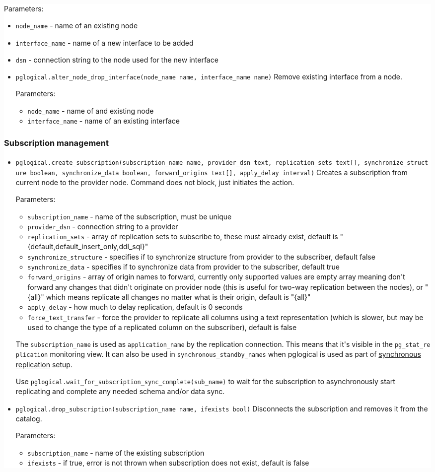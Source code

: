   Parameters:
  - `node_name` - name of an existing node
  - `interface_name` - name of a new interface to be added
  - `dsn` - connection string to the node used for the new interface

- `pglogical.alter_node_drop_interface(node_name name, interface_name name)`
  Remove existing interface from a node.

  Parameters:
  - `node_name` - name of and existing node
  - `interface_name` - name of an existing interface

### Subscription management

- `pglogical.create_subscription(subscription_name name, provider_dsn text,
  replication_sets text[], synchronize_structure boolean,
  synchronize_data boolean, forward_origins text[], apply_delay interval)`
  Creates a subscription from current node to the provider node. Command does
  not block, just initiates the action.

  Parameters:
  - `subscription_name` - name of the subscription, must be unique
  - `provider_dsn` - connection string to a provider
  - `replication_sets` - array of replication sets to subscribe to, these must
    already exist, default is "{default,default_insert_only,ddl_sql}"
  - `synchronize_structure` - specifies if to synchronize structure from
    provider to the subscriber, default false
  - `synchronize_data` - specifies if to synchronize data from provider to
    the subscriber, default true
  - `forward_origins` - array of origin names to forward, currently only
    supported values are empty array meaning don't forward any changes
    that didn't originate on provider node (this is useful for two-way
    replication between the nodes), or "{all}" which means replicate all
    changes no matter what is their origin, default is "{all}"
  - `apply_delay` - how much to delay replication, default is 0 seconds
  - `force_text_transfer` - force the provider to replicate all columns
    using a text representation (which is slower, but may be used to
    change the type of a replicated column on the subscriber), default
    is false

  The `subscription_name` is used as `application_name` by the replication
  connection. This means that it's visible in the `pg_stat_replication`
  monitoring view. It can also be used in `synchronous_standby_names` when
  pglogical is used as part of
  [synchronous replication](#synchronous-replication) setup.

  Use `pglogical.wait_for_subscription_sync_complete(sub_name)` to wait for the
  subscription to asynchronously start replicating and complete any needed
  schema and/or data sync.

- `pglogical.drop_subscription(subscription_name name, ifexists bool)`
  Disconnects the subscription and removes it from the catalog.

  Parameters:
  - `subscription_name` - name of the existing subscription
  - `ifexists` - if true, error is not thrown when subscription does not exist,
    default is false
